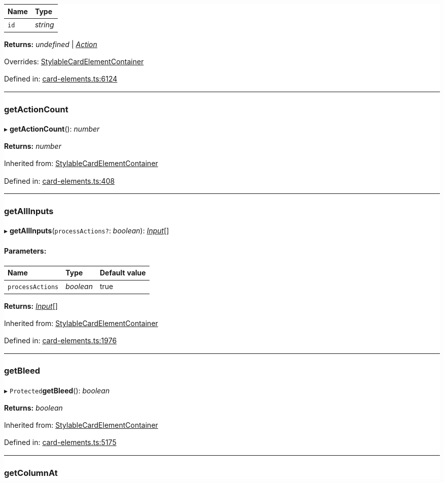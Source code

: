Name | Type |
:------ | :------ |
`id` | *string* |

**Returns:** *undefined* \| [*Action*](card_elements.action.md)

Overrides: [StylableCardElementContainer](card_elements.stylablecardelementcontainer.md)

Defined in: [card-elements.ts:6124](https://github.com/microsoft/AdaptiveCards/blob/0938a1f10/source/nodejs/adaptivecards/src/card-elements.ts#L6124)

___

### getActionCount

▸ **getActionCount**(): *number*

**Returns:** *number*

Inherited from: [StylableCardElementContainer](card_elements.stylablecardelementcontainer.md)

Defined in: [card-elements.ts:408](https://github.com/microsoft/AdaptiveCards/blob/0938a1f10/source/nodejs/adaptivecards/src/card-elements.ts#L408)

___

### getAllInputs

▸ **getAllInputs**(`processActions?`: *boolean*): [*Input*](card_elements.input.md)[]

#### Parameters:

Name | Type | Default value |
:------ | :------ | :------ |
`processActions` | *boolean* | true |

**Returns:** [*Input*](card_elements.input.md)[]

Inherited from: [StylableCardElementContainer](card_elements.stylablecardelementcontainer.md)

Defined in: [card-elements.ts:1976](https://github.com/microsoft/AdaptiveCards/blob/0938a1f10/source/nodejs/adaptivecards/src/card-elements.ts#L1976)

___

### getBleed

▸ `Protected`**getBleed**(): *boolean*

**Returns:** *boolean*

Inherited from: [StylableCardElementContainer](card_elements.stylablecardelementcontainer.md)

Defined in: [card-elements.ts:5175](https://github.com/microsoft/AdaptiveCards/blob/0938a1f10/source/nodejs/adaptivecards/src/card-elements.ts#L5175)

___

### getColumnAt
